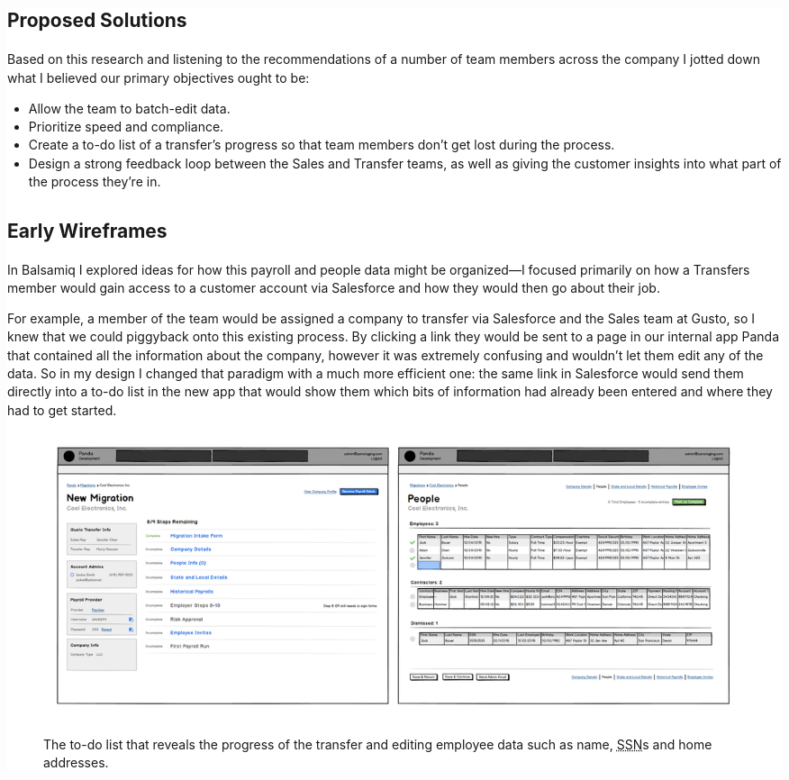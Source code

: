 </div>

## Proposed Solutions

Based on this research and listening to the recommendations of a number of team members across the company I jotted down what I believed our primary objectives ought to be:

<ul class='solutions-list'>
  <li>Allow the team to batch-edit data.</li>
  <li>Prioritize speed and compliance.</li>
  <li>Create a to-do list of a transfer’s progress so that team members don’t get lost during the process.</li>
  <li>Design a strong feedback loop between the Sales and Transfer teams, as well as giving the customer insights into what part of the process they’re in.</li>
</ul>

## Early Wireframes

In Balsamiq I explored ideas for how this payroll and people data might be organized—I focused primarily on how a Transfers member would gain access to a customer account via Salesforce and how they would then go about their job.

For example, a member of the team would be assigned a company to transfer via Salesforce and the Sales team at Gusto, so I knew that we could piggyback onto this existing process. By clicking a link they would be sent to a page in our internal app Panda that contained all the information about the company, however it was extremely confusing and wouldn’t let them edit any of the data. So in my design I changed that paradigm with a much more efficient one: the same link in Salesforce would send them directly into a to-do list in the new app that would show them which bits of information had already been entered and where they had to get started.

<div class='m-wrapper--full cell-b20'>
  <figure>
    <img loading="lazy" src="/images/portfolio/new-migration.jpg" alt="" />
    <figcaption>
      <p>
        The to-do list that reveals the progress of the transfer and editing employee data such as name, <abbr title='social security number'>SSN</abbr>s and home addresses.
      </p>
    </figcaption>
  </figure>
</div>
